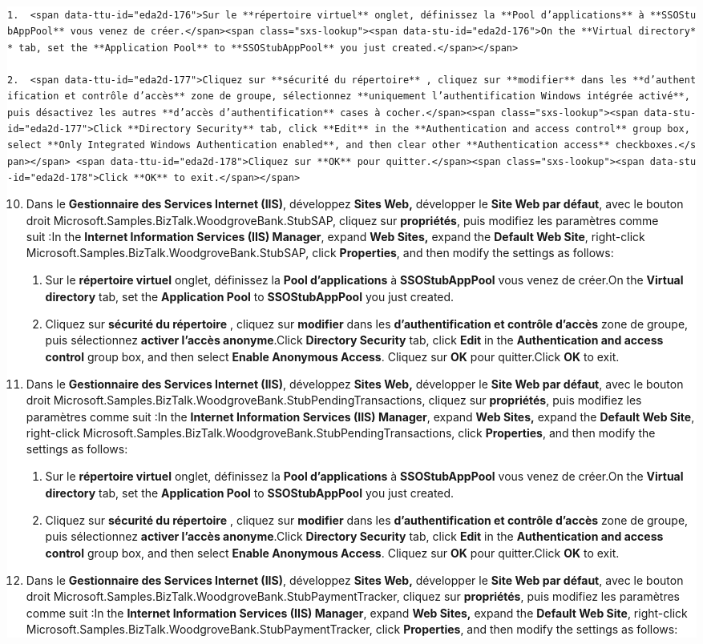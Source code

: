     1.  <span data-ttu-id="eda2d-176">Sur le **répertoire virtuel** onglet, définissez la **Pool d’applications** à **SSOStubAppPool** vous venez de créer.</span><span class="sxs-lookup"><span data-stu-id="eda2d-176">On the **Virtual directory** tab, set the **Application Pool** to **SSOStubAppPool** you just created.</span></span>  
  
    2.  <span data-ttu-id="eda2d-177">Cliquez sur **sécurité du répertoire** , cliquez sur **modifier** dans les **d’authentification et contrôle d’accès** zone de groupe, sélectionnez **uniquement l’authentification Windows intégrée activé**, puis désactivez les autres **d’accès d’authentification** cases à cocher.</span><span class="sxs-lookup"><span data-stu-id="eda2d-177">Click **Directory Security** tab, click **Edit** in the **Authentication and access control** group box, select **Only Integrated Windows Authentication enabled**, and then clear other **Authentication access** checkboxes.</span></span> <span data-ttu-id="eda2d-178">Cliquez sur **OK** pour quitter.</span><span class="sxs-lookup"><span data-stu-id="eda2d-178">Click **OK** to exit.</span></span>  
  
10. <span data-ttu-id="eda2d-179">Dans le **Gestionnaire des Services Internet (IIS)**, développez **Sites Web,** développer le **Site Web par défaut**, avec le bouton droit Microsoft.Samples.BizTalk.WoodgroveBank.StubSAP, cliquez sur **propriétés**, puis modifiez les paramètres comme suit :</span><span class="sxs-lookup"><span data-stu-id="eda2d-179">In the **Internet Information Services (IIS) Manager**, expand **Web Sites,** expand the **Default Web Site**, right-click Microsoft.Samples.BizTalk.WoodgroveBank.StubSAP, click **Properties**, and then modify the settings as follows:</span></span>  
  
    1.  <span data-ttu-id="eda2d-180">Sur le **répertoire virtuel** onglet, définissez la **Pool d’applications** à **SSOStubAppPool** vous venez de créer.</span><span class="sxs-lookup"><span data-stu-id="eda2d-180">On the **Virtual directory** tab, set the **Application Pool** to **SSOStubAppPool** you just created.</span></span>  
  
    2.  <span data-ttu-id="eda2d-181">Cliquez sur **sécurité du répertoire** , cliquez sur **modifier** dans les **d’authentification et contrôle d’accès** zone de groupe, puis sélectionnez **activer l’accès anonyme**.</span><span class="sxs-lookup"><span data-stu-id="eda2d-181">Click **Directory Security** tab, click **Edit** in the **Authentication and access control** group box, and then select **Enable Anonymous Access**.</span></span> <span data-ttu-id="eda2d-182">Cliquez sur **OK** pour quitter.</span><span class="sxs-lookup"><span data-stu-id="eda2d-182">Click **OK** to exit.</span></span>  
  
11. <span data-ttu-id="eda2d-183">Dans le **Gestionnaire des Services Internet (IIS)**, développez **Sites Web,** développer le **Site Web par défaut**, avec le bouton droit Microsoft.Samples.BizTalk.WoodgroveBank.StubPendingTransactions, cliquez sur **propriétés**, puis modifiez les paramètres comme suit :</span><span class="sxs-lookup"><span data-stu-id="eda2d-183">In the **Internet Information Services (IIS) Manager**, expand **Web Sites,** expand the **Default Web Site**, right-click Microsoft.Samples.BizTalk.WoodgroveBank.StubPendingTransactions, click **Properties**, and then modify the settings as follows:</span></span>  
  
    1.  <span data-ttu-id="eda2d-184">Sur le **répertoire virtuel** onglet, définissez la **Pool d’applications** à **SSOStubAppPool** vous venez de créer.</span><span class="sxs-lookup"><span data-stu-id="eda2d-184">On the **Virtual directory** tab, set the **Application Pool** to **SSOStubAppPool** you just created.</span></span>  
  
    2.  <span data-ttu-id="eda2d-185">Cliquez sur **sécurité du répertoire** , cliquez sur **modifier** dans les **d’authentification et contrôle d’accès** zone de groupe, puis sélectionnez **activer l’accès anonyme**.</span><span class="sxs-lookup"><span data-stu-id="eda2d-185">Click **Directory Security** tab, click **Edit** in the **Authentication and access control** group box, and then select **Enable Anonymous Access**.</span></span> <span data-ttu-id="eda2d-186">Cliquez sur **OK** pour quitter.</span><span class="sxs-lookup"><span data-stu-id="eda2d-186">Click **OK** to exit.</span></span>  
  
12. <span data-ttu-id="eda2d-187">Dans le **Gestionnaire des Services Internet (IIS)**, développez **Sites Web,** développer le **Site Web par défaut**, avec le bouton droit Microsoft.Samples.BizTalk.WoodgroveBank.StubPaymentTracker, cliquez sur **propriétés**, puis modifiez les paramètres comme suit :</span><span class="sxs-lookup"><span data-stu-id="eda2d-187">In the **Internet Information Services (IIS) Manager**, expand **Web Sites,** expand the **Default Web Site**, right-click Microsoft.Samples.BizTalk.WoodgroveBank.StubPaymentTracker, click **Properties**, and then modify the settings as follows:</span></span>  
  